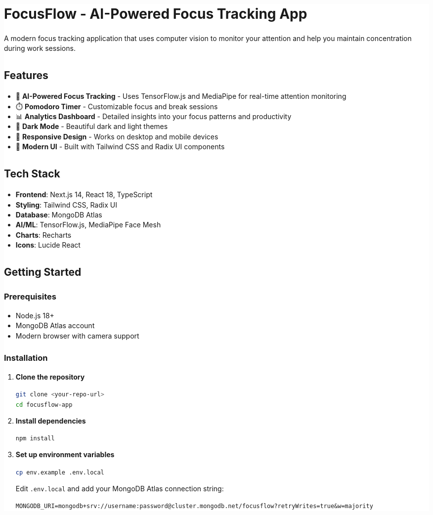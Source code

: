 # FocusFlow - AI-Powered Focus Tracking App

A modern focus tracking application that uses computer vision to monitor your attention and help you maintain concentration during work sessions.

## Features

- 🎯 **AI-Powered Focus Tracking** - Uses TensorFlow.js and MediaPipe for real-time attention monitoring
- ⏱️ **Pomodoro Timer** - Customizable focus and break sessions
- 📊 **Analytics Dashboard** - Detailed insights into your focus patterns and productivity
- 🌙 **Dark Mode** - Beautiful dark and light themes
- 📱 **Responsive Design** - Works on desktop and mobile devices
- 🎨 **Modern UI** - Built with Tailwind CSS and Radix UI components

## Tech Stack

- **Frontend**: Next.js 14, React 18, TypeScript
- **Styling**: Tailwind CSS, Radix UI
- **Database**: MongoDB Atlas
- **AI/ML**: TensorFlow.js, MediaPipe Face Mesh
- **Charts**: Recharts
- **Icons**: Lucide React

## Getting Started

### Prerequisites

- Node.js 18+ 
- MongoDB Atlas account
- Modern browser with camera support

### Installation

1. **Clone the repository**
   ```bash
   git clone <your-repo-url>
   cd focusflow-app
   ```

2. **Install dependencies**
   ```bash
   npm install
   ```

3. **Set up environment variables**
   ```bash
   cp env.example .env.local
   ```
   
   Edit `.env.local` and add your MongoDB Atlas connection string:
   ```env
   MONGODB_URI=mongodb+srv://username:password@cluster.mongodb.net/focusflow?retryWrites=true&w=majority
   ```
